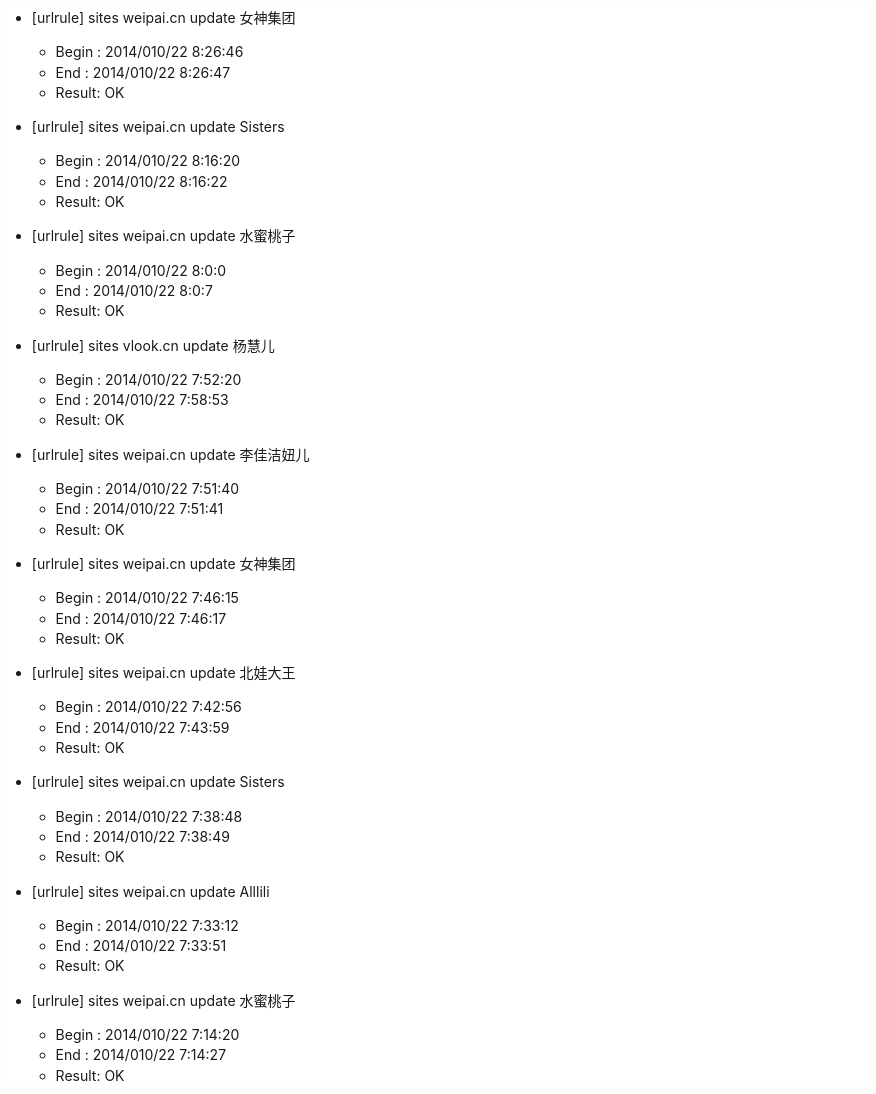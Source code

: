 * [urlrule] sites weipai.cn update 女神集团

    * Begin : 2014/010/22 8:26:46
    * End   : 2014/010/22 8:26:47
    * Result: OK

* [urlrule] sites weipai.cn update Sisters

    * Begin : 2014/010/22 8:16:20
    * End   : 2014/010/22 8:16:22
    * Result: OK

* [urlrule] sites weipai.cn update 水蜜桃子

    * Begin : 2014/010/22 8:0:0
    * End   : 2014/010/22 8:0:7
    * Result: OK

* [urlrule] sites vlook.cn update 杨慧儿

    * Begin : 2014/010/22 7:52:20
    * End   : 2014/010/22 7:58:53
    * Result: OK

* [urlrule] sites weipai.cn update 李佳洁妞儿

    * Begin : 2014/010/22 7:51:40
    * End   : 2014/010/22 7:51:41
    * Result: OK

* [urlrule] sites weipai.cn update 女神集团

    * Begin : 2014/010/22 7:46:15
    * End   : 2014/010/22 7:46:17
    * Result: OK

* [urlrule] sites weipai.cn update 北娃大王

    * Begin : 2014/010/22 7:42:56
    * End   : 2014/010/22 7:43:59
    * Result: OK

* [urlrule] sites weipai.cn update Sisters

    * Begin : 2014/010/22 7:38:48
    * End   : 2014/010/22 7:38:49
    * Result: OK

* [urlrule] sites weipai.cn update Alllili

    * Begin : 2014/010/22 7:33:12
    * End   : 2014/010/22 7:33:51
    * Result: OK

* [urlrule] sites weipai.cn update 水蜜桃子

    * Begin : 2014/010/22 7:14:20
    * End   : 2014/010/22 7:14:27
    * Result: OK
